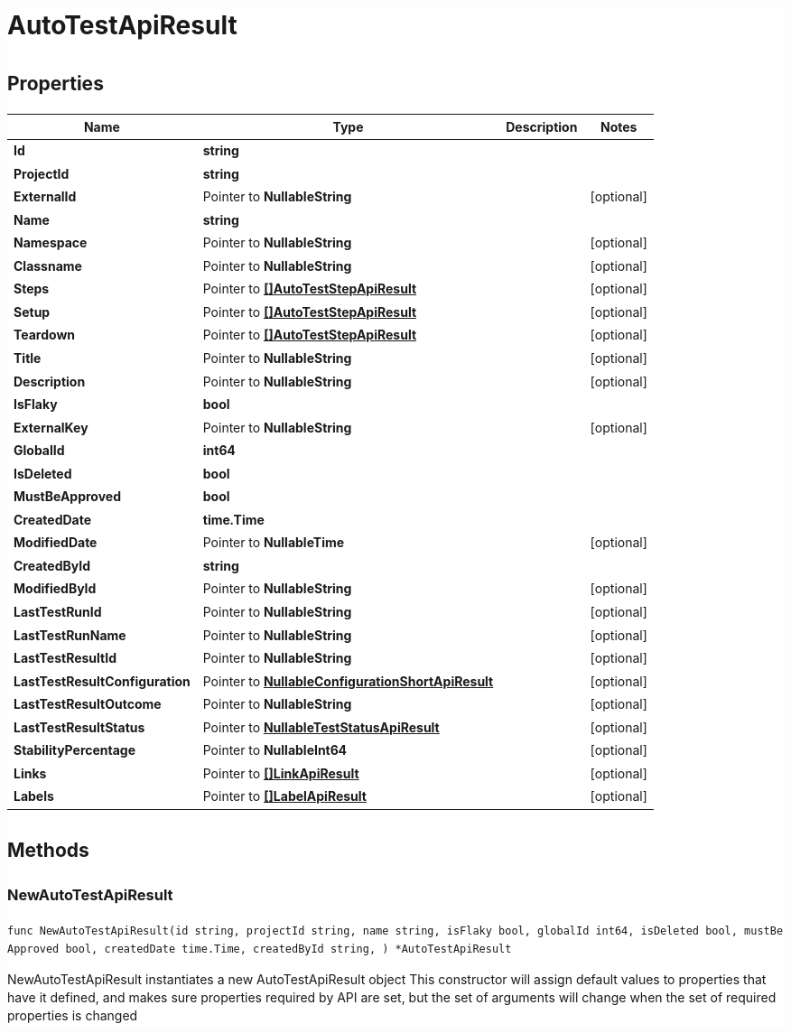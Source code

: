 # AutoTestApiResult

## Properties

Name | Type | Description | Notes
------------ | ------------- | ------------- | -------------
**Id** | **string** |  | 
**ProjectId** | **string** |  | 
**ExternalId** | Pointer to **NullableString** |  | [optional] 
**Name** | **string** |  | 
**Namespace** | Pointer to **NullableString** |  | [optional] 
**Classname** | Pointer to **NullableString** |  | [optional] 
**Steps** | Pointer to [**[]AutoTestStepApiResult**](AutoTestStepApiResult.md) |  | [optional] 
**Setup** | Pointer to [**[]AutoTestStepApiResult**](AutoTestStepApiResult.md) |  | [optional] 
**Teardown** | Pointer to [**[]AutoTestStepApiResult**](AutoTestStepApiResult.md) |  | [optional] 
**Title** | Pointer to **NullableString** |  | [optional] 
**Description** | Pointer to **NullableString** |  | [optional] 
**IsFlaky** | **bool** |  | 
**ExternalKey** | Pointer to **NullableString** |  | [optional] 
**GlobalId** | **int64** |  | 
**IsDeleted** | **bool** |  | 
**MustBeApproved** | **bool** |  | 
**CreatedDate** | **time.Time** |  | 
**ModifiedDate** | Pointer to **NullableTime** |  | [optional] 
**CreatedById** | **string** |  | 
**ModifiedById** | Pointer to **NullableString** |  | [optional] 
**LastTestRunId** | Pointer to **NullableString** |  | [optional] 
**LastTestRunName** | Pointer to **NullableString** |  | [optional] 
**LastTestResultId** | Pointer to **NullableString** |  | [optional] 
**LastTestResultConfiguration** | Pointer to [**NullableConfigurationShortApiResult**](ConfigurationShortApiResult.md) |  | [optional] 
**LastTestResultOutcome** | Pointer to **NullableString** |  | [optional] 
**LastTestResultStatus** | Pointer to [**NullableTestStatusApiResult**](TestStatusApiResult.md) |  | [optional] 
**StabilityPercentage** | Pointer to **NullableInt64** |  | [optional] 
**Links** | Pointer to [**[]LinkApiResult**](LinkApiResult.md) |  | [optional] 
**Labels** | Pointer to [**[]LabelApiResult**](LabelApiResult.md) |  | [optional] 

## Methods

### NewAutoTestApiResult

`func NewAutoTestApiResult(id string, projectId string, name string, isFlaky bool, globalId int64, isDeleted bool, mustBeApproved bool, createdDate time.Time, createdById string, ) *AutoTestApiResult`

NewAutoTestApiResult instantiates a new AutoTestApiResult object
This constructor will assign default values to properties that have it defined,
and makes sure properties required by API are set, but the set of arguments
will change when the set of required properties is changed
